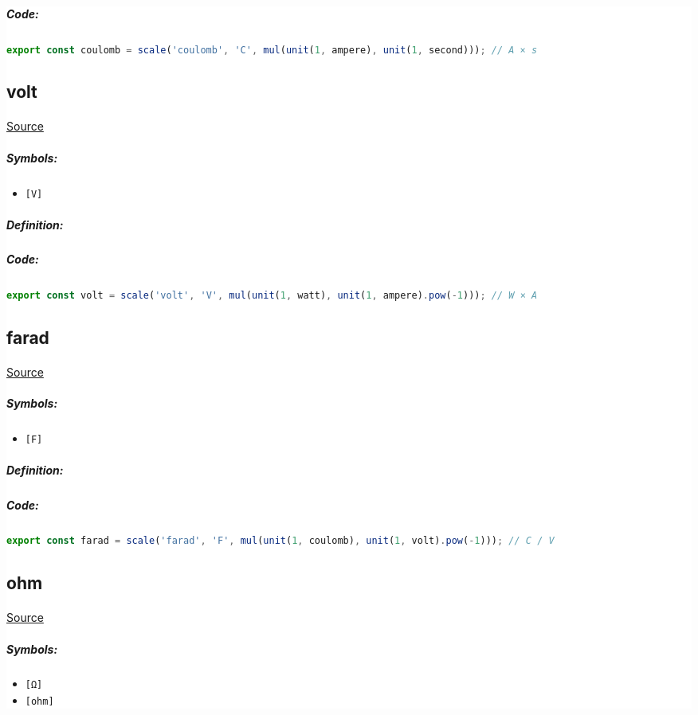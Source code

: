 ##### Code:
```TypeScript
export const coulomb = scale('coulomb', 'C', mul(unit(1, ampere), unit(1, second))); // A × s
```




volt
---

> 

[Source](null) 

##### Symbols:
- ```[V]```

##### Definition:
```LaTex

```

##### Code:
```TypeScript
export const volt = scale('volt', 'V', mul(unit(1, watt), unit(1, ampere).pow(-1))); // W × A
```




farad
---

> 

[Source](null) 

##### Symbols:
- ```[F]```

##### Definition:
```LaTex

```

##### Code:
```TypeScript
export const farad = scale('farad', 'F', mul(unit(1, coulomb), unit(1, volt).pow(-1))); // C / V
```




ohm
---

> 

[Source](null) 

##### Symbols:
- ```[Ω]```
- ```[ohm]```
